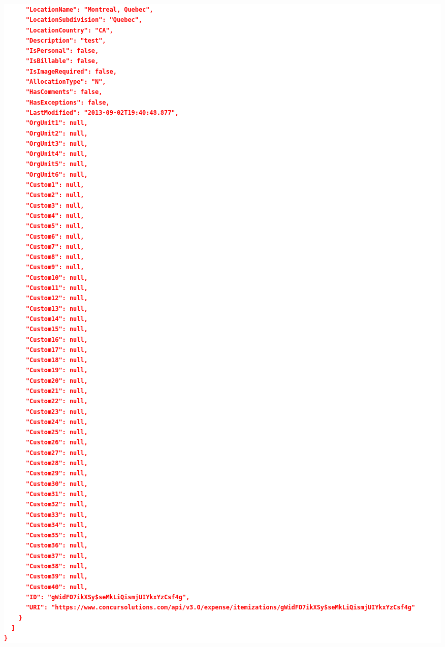 ```json
      "LocationName": "Montreal, Quebec",
      "LocationSubdivision": "Quebec",
      "LocationCountry": "CA",
      "Description": "test",
      "IsPersonal": false,
      "IsBillable": false,
      "IsImageRequired": false,
      "AllocationType": "N",
      "HasComments": false,
      "HasExceptions": false,
      "LastModified": "2013-09-02T19:40:48.877",
      "OrgUnit1": null,
      "OrgUnit2": null,
      "OrgUnit3": null,
      "OrgUnit4": null,
      "OrgUnit5": null,
      "OrgUnit6": null,
      "Custom1": null,
      "Custom2": null,
      "Custom3": null,
      "Custom4": null,
      "Custom5": null,
      "Custom6": null,
      "Custom7": null,
      "Custom8": null,
      "Custom9": null,
      "Custom10": null,
      "Custom11": null,
      "Custom12": null,
      "Custom13": null,
      "Custom14": null,
      "Custom15": null,
      "Custom16": null,
      "Custom17": null,
      "Custom18": null,
      "Custom19": null,
      "Custom20": null,
      "Custom21": null,
      "Custom22": null,
      "Custom23": null,
      "Custom24": null,
      "Custom25": null,
      "Custom26": null,
      "Custom27": null,
      "Custom28": null,
      "Custom29": null,
      "Custom30": null,
      "Custom31": null,
      "Custom32": null,
      "Custom33": null,
      "Custom34": null,
      "Custom35": null,
      "Custom36": null,
      "Custom37": null,
      "Custom38": null,
      "Custom39": null,
      "Custom40": null,
      "ID": "gWidFO7ikXSy$seMkLiQismjUIYkxYzCsf4g",
      "URI": "https://www.concursolutions.com/api/v3.0/expense/itemizations/gWidFO7ikXSy$seMkLiQismjUIYkxYzCsf4g"
    }
  ]
}
```